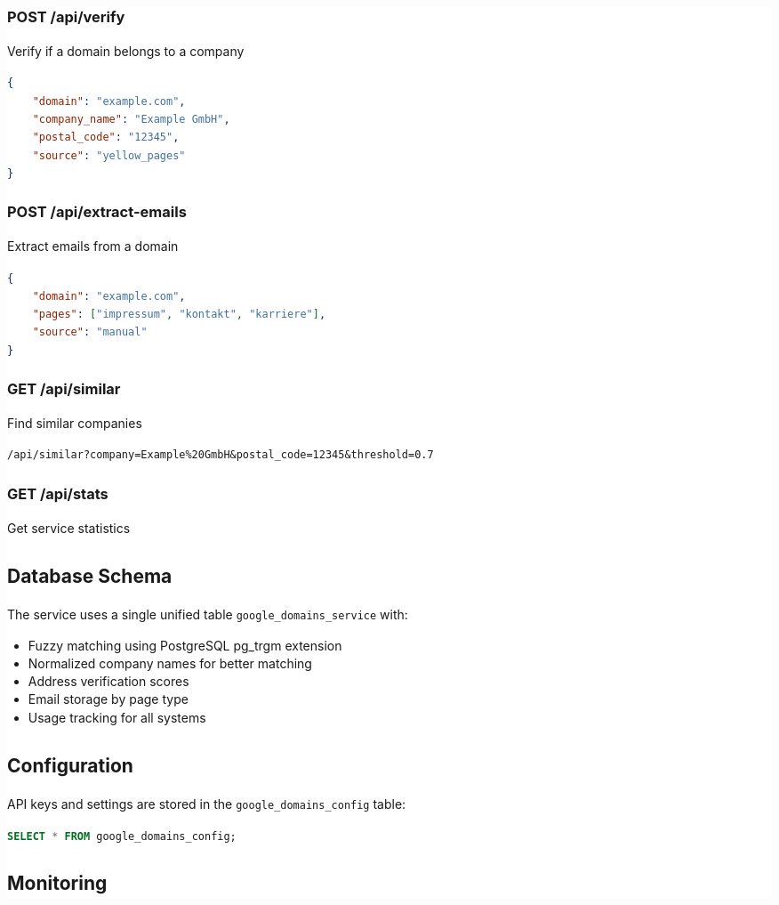 ### POST /api/verify
Verify if a domain belongs to a company

```json
{
    "domain": "example.com",
    "company_name": "Example GmbH",
    "postal_code": "12345",
    "source": "yellow_pages"
}
```

### POST /api/extract-emails
Extract emails from a domain

```json
{
    "domain": "example.com",
    "pages": ["impressum", "kontakt", "karriere"],
    "source": "manual"
}
```

### GET /api/similar
Find similar companies

```
/api/similar?company=Example%20GmbH&postal_code=12345&threshold=0.7
```

### GET /api/stats
Get service statistics

## Database Schema

The service uses a single unified table `google_domains_service` with:

- Fuzzy matching using PostgreSQL pg_trgm extension
- Normalized company names for better matching
- Address verification scores
- Email storage by page type
- Usage tracking for all systems

## Configuration

API keys and settings are stored in the `google_domains_config` table:

```sql
SELECT * FROM google_domains_config;
```

## Monitoring
